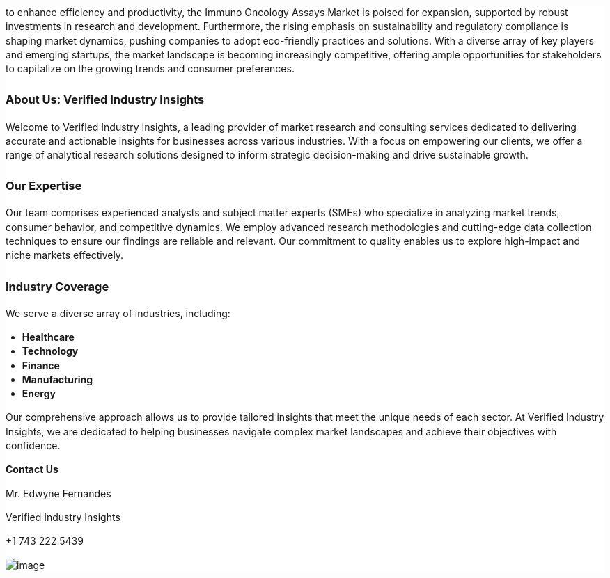 to enhance efficiency and productivity, the Immuno Oncology Assays Market is poised for expansion, supported by robust investments in research and development. Furthermore, the rising emphasis on sustainability and regulatory compliance is shaping market dynamics, pushing companies to adopt eco-friendly practices and solutions. With a diverse array of key players and emerging startups, the market landscape is becoming increasingly competitive, offering ample opportunities for stakeholders to capitalize on the growing trends and consumer preferences.</p><h3>About Us: Verified Industry Insights</h3><p>Welcome to Verified Industry Insights, a leading provider of market research and consulting services dedicated to delivering accurate and actionable insights for businesses across various industries. With a focus on empowering our clients, we offer a range of analytical research solutions designed to inform strategic decision-making and drive sustainable growth.</p><h3>Our Expertise</h3><p>Our team comprises experienced analysts and subject matter experts (SMEs) who specialize in analyzing market trends, consumer behavior, and competitive dynamics. We employ advanced research methodologies and cutting-edge data collection techniques to ensure our findings are reliable and relevant. Our commitment to quality enables us to explore high-impact and niche markets effectively.</p><h3>Industry Coverage</h3><p>We serve a diverse array of industries, including:</p><ul><li><strong>Healthcare</strong></li><li><strong>Technology</strong></li><li><strong>Finance</strong></li><li><strong>Manufacturing</strong></li><li><strong>Energy</strong></li></ul><p>Our comprehensive approach allows us to provide tailored insights that meet the unique needs of each sector. At Verified Industry Insights, we are dedicated to helping businesses navigate complex market landscapes and achieve their objectives with confidence.</p><p><strong>Contact Us</strong></p><p>Mr. Edwyne Fernandes</p><p><a href="https://www.verifiedindustryinsights.com/">Verified Industry Insights</a></p><p>+1 743 222 5439</p>
![image](https://github.com/user-attachments/assets/c34e4115-04ec-49f3-b610-116dd83e0f3a)
